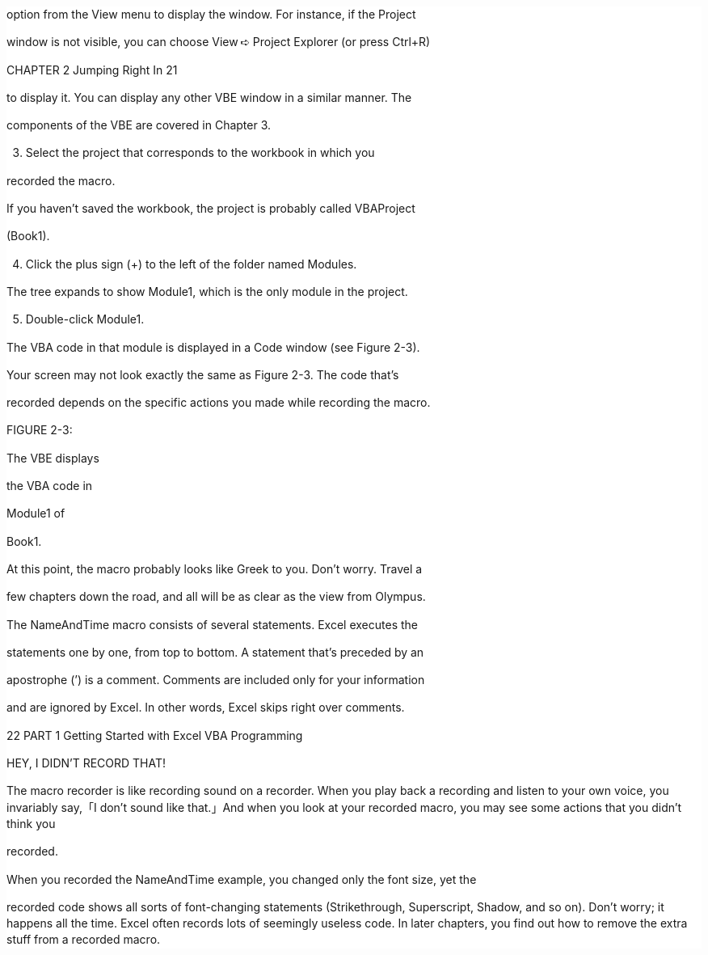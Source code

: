 option from the View menu to display the window. For instance, if the Project

window is not visible, you can choose View ➪ Project Explorer (or press Ctrl+R)

CHAPTER 2  Jumping Right In    21

to display it. You can display any other VBE window in a similar manner. The

components of the VBE are covered in Chapter 3.

3. Select the project that corresponds to the workbook in which you

recorded the macro.

If you haven’t saved the workbook, the project is probably called VBAProject

(Book1).

4. Click the plus sign (+) to the left of the folder named Modules.

The tree expands to show Module1, which is the only module in the project.

5. Double-click Module1.

The VBA code in that module is displayed in a Code window (see Figure 2-3).

Your screen may not look exactly the same as Figure 2-3. The code that’s

recorded depends on the specific actions you made while recording the macro.

FIGURE 2-3:

The VBE displays

the VBA code in

Module1 of

Book1.

At this point, the macro probably looks like Greek to you. Don’t worry. Travel a

few chapters down the road, and all will be as clear as the view from Olympus.

The NameAndTime macro consists of several statements. Excel executes the

statements one by one, from top to bottom. A statement that’s preceded by an

apostrophe (’) is a comment. Comments are included only for your information

and are ignored by Excel. In other words, Excel skips right over comments.

22    PART 1  Getting Started with Excel VBA Programming

HEY, I DIDN’T RECORD THAT!

The macro recorder is like recording sound on a recorder. When you play back a recording and listen to your own voice, you invariably say,「I don’t sound like that.」And when you look at your recorded macro, you may see some actions that you didn’t think you

recorded.

When you recorded the NameAndTime example, you changed only the font size, yet the

recorded code shows all sorts of font-changing statements (Strikethrough, Superscript, Shadow, and so on). Don’t worry; it happens all the time. Excel often records lots of seemingly useless code. In later chapters, you find out how to remove the extra stuff from a recorded macro.
